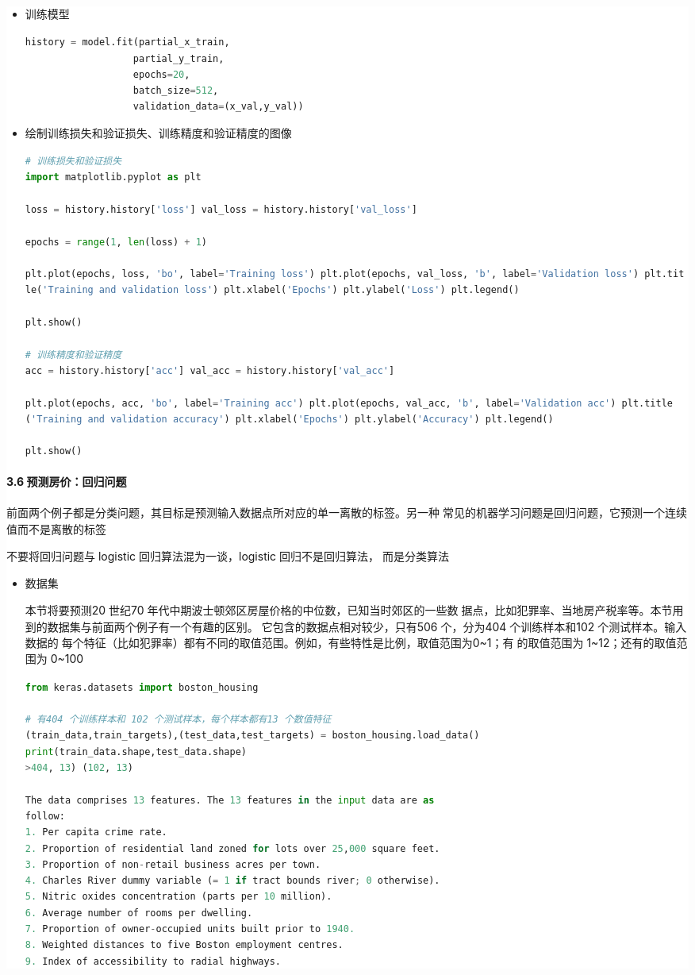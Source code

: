 - 训练模型

  ```python
  history = model.fit(partial_x_train,
                     partial_y_train,
                     epochs=20,
                     batch_size=512,
                     validation_data=(x_val,y_val))
  ```

- 绘制训练损失和验证损失、训练精度和验证精度的图像

  ```python
  # 训练损失和验证损失
  import matplotlib.pyplot as plt 
   
  loss = history.history['loss'] val_loss = history.history['val_loss'] 
   
  epochs = range(1, len(loss) + 1) 
   
  plt.plot(epochs, loss, 'bo', label='Training loss') plt.plot(epochs, val_loss, 'b', label='Validation loss') plt.title('Training and validation loss') plt.xlabel('Epochs') plt.ylabel('Loss') plt.legend() 
   
  plt.show()
  
  # 训练精度和验证精度
  acc = history.history['acc'] val_acc = history.history['val_acc'] 
   
  plt.plot(epochs, acc, 'bo', label='Training acc') plt.plot(epochs, val_acc, 'b', label='Validation acc') plt.title('Training and validation accuracy') plt.xlabel('Epochs') plt.ylabel('Accuracy') plt.legend() 
   
  plt.show() 
  ```

  

#### 3.6 预测房价：回归问题

前面两个例子都是分类问题，其目标是预测输入数据点所对应的单一离散的标签。另一种 常见的机器学习问题是回归问题，它预测一个连续值而不是离散的标签

不要将回归问题与 logistic 回归算法混为一谈，logistic 回归不是回归算法， 而是分类算法

- 数据集

  本节将要预测20 世纪70 年代中期波士顿郊区房屋价格的中位数，已知当时郊区的一些数 据点，比如犯罪率、当地房产税率等。本节用到的数据集与前面两个例子有一个有趣的区别。 它包含的数据点相对较少，只有506 个，分为404 个训练样本和102 个测试样本。输入数据的 每个特征（比如犯罪率）都有不同的取值范围。例如，有些特性是比例，取值范围为0~1；有 的取值范围为 1~12；还有的取值范围为 0~100

  ```python
  from keras.datasets import boston_housing
  
  # 有404 个训练样本和 102 个测试样本，每个样本都有13 个数值特征
  (train_data,train_targets),(test_data,test_targets) = boston_housing.load_data()
  print(train_data.shape,test_data.shape)
  >404, 13) (102, 13)
  
  The data comprises 13 features. The 13 features in the input data are as 
  follow:
  1. Per capita crime rate.
  2. Proportion of residential land zoned for lots over 25,000 square feet.
  3. Proportion of non-retail business acres per town.
  4. Charles River dummy variable (= 1 if tract bounds river; 0 otherwise).
  5. Nitric oxides concentration (parts per 10 million).
  6. Average number of rooms per dwelling.
  7. Proportion of owner-occupied units built prior to 1940.
  8. Weighted distances to five Boston employment centres.
  9. Index of accessibility to radial highways.
  ```